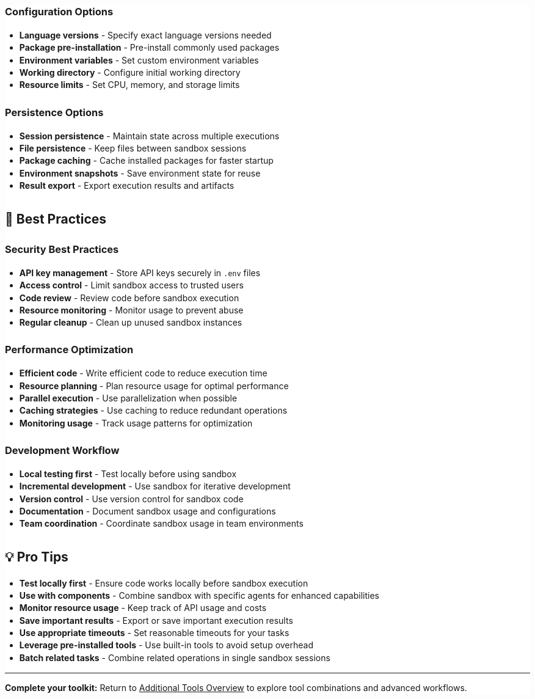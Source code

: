 ### Configuration Options
- **Language versions** - Specify exact language versions needed
- **Package pre-installation** - Pre-install commonly used packages
- **Environment variables** - Set custom environment variables
- **Working directory** - Configure initial working directory
- **Resource limits** - Set CPU, memory, and storage limits

### Persistence Options
- **Session persistence** - Maintain state across multiple executions
- **File persistence** - Keep files between sandbox sessions
- **Package caching** - Cache installed packages for faster startup
- **Environment snapshots** - Save environment state for reuse
- **Result export** - Export execution results and artifacts

## 🔧 Best Practices

### Security Best Practices
- **API key management** - Store API keys securely in `.env` files
- **Access control** - Limit sandbox access to trusted users
- **Code review** - Review code before sandbox execution
- **Resource monitoring** - Monitor usage to prevent abuse
- **Regular cleanup** - Clean up unused sandbox instances

### Performance Optimization
- **Efficient code** - Write efficient code to reduce execution time
- **Resource planning** - Plan resource usage for optimal performance
- **Parallel execution** - Use parallelization when possible
- **Caching strategies** - Use caching to reduce redundant operations
- **Monitoring usage** - Track usage patterns for optimization

### Development Workflow
- **Local testing first** - Test locally before using sandbox
- **Incremental development** - Use sandbox for iterative development
- **Version control** - Use version control for sandbox code
- **Documentation** - Document sandbox usage and configurations
- **Team coordination** - Coordinate sandbox usage in team environments

## 💡 Pro Tips

- **Test locally first** - Ensure code works locally before sandbox execution
- **Use with components** - Combine sandbox with specific agents for enhanced capabilities
- **Monitor resource usage** - Keep track of API usage and costs
- **Save important results** - Export or save important execution results
- **Use appropriate timeouts** - Set reasonable timeouts for your tasks
- **Leverage pre-installed tools** - Use built-in tools to avoid setup overhead
- **Batch related tasks** - Combine related operations in single sandbox sessions

---

**Complete your toolkit:** Return to [Additional Tools Overview](./overview) to explore tool combinations and advanced workflows.